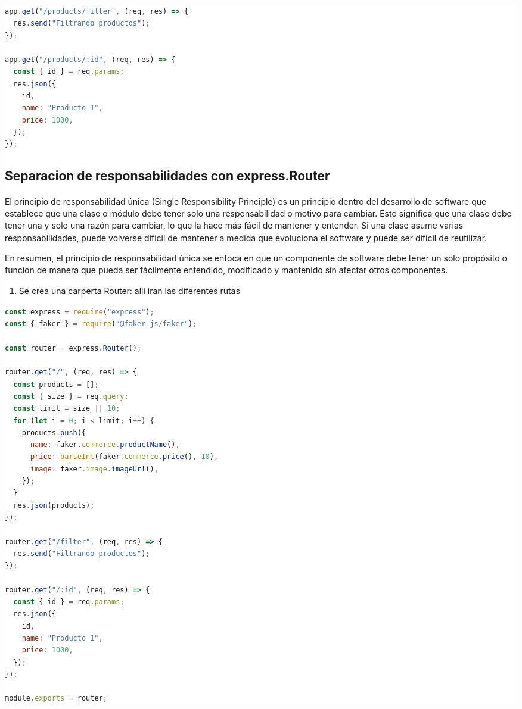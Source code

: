 ```javascript
app.get("/products/filter", (req, res) => {
  res.send("Filtrando productos");
});

app.get("/products/:id", (req, res) => {
  const { id } = req.params;
  res.json({
    id,
    name: "Producto 1",
    price: 1000,
  });
});
```

## Separacion de responsabilidades con express.Router

El principio de responsabilidad única (Single Responsibility Principle) es un principio dentro del desarrollo de software que establece que una clase o módulo debe tener solo una responsabilidad o motivo para cambiar. Esto significa que una clase debe tener una y solo una razón para cambiar, lo que la hace más fácil de mantener y entender. Si una clase asume varias responsabilidades, puede volverse difícil de mantener a medida que evoluciona el software y puede ser difícil de reutilizar.

En resumen, el principio de responsabilidad única se enfoca en que un componente de software debe tener un solo propósito o función de manera que pueda ser fácilmente entendido, modificado y mantenido sin afectar otros componentes.

1. Se crea una carperta Router: alli iran las diferentes rutas

```javascript
const express = require("express");
const { faker } = require("@faker-js/faker");

const router = express.Router();

router.get("/", (req, res) => {
  const products = [];
  const { size } = req.query;
  const limit = size || 10;
  for (let i = 0; i < limit; i++) {
    products.push({
      name: faker.commerce.productName(),
      price: parseInt(faker.commerce.price(), 10),
      image: faker.image.imageUrl(),
    });
  }
  res.json(products);
});

router.get("/filter", (req, res) => {
  res.send("Filtrando productos");
});

router.get("/:id", (req, res) => {
  const { id } = req.params;
  res.json({
    id,
    name: "Producto 1",
    price: 1000,
  });
});

module.exports = router;
```
